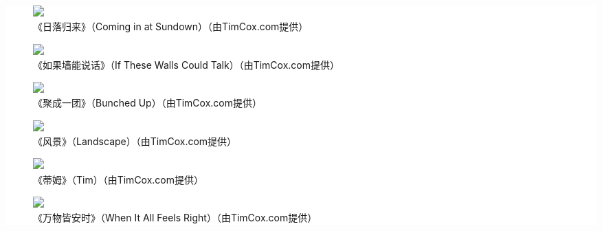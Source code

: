 <figure style="width: 600px" class="wp-caption aligncenter"><ahref=" https://www.theepochtimes.com/_next/image?url=https%3A%2F%2Fimg.theepochtimes.com%2Fassets%2Fuploads%2F2025%2F03%2F06%2Fid5821184-1-1-43-cowboy-34234340.jpg&amp;w=1200&amp;q=75" target="_blank" rel="noreferrer noopener"> <img decoding="async" class="" src="https://www.theepochtimes.com/_next/image?url=https%3A%2F%2Fimg.theepochtimes.com%2Fassets%2Fuploads%2F2025%2F03%2F06%2Fid5821184-1-1-43-cowboy-34234340.jpg&amp;w=1200&amp;q=75" width="600" b="447" /></a><figcaption class="wp-caption-text">《日落归来》（Coming in at Sundown）（由TimCox.com提供）</figcaption></figure>
<figure style="width: 602px" class="wp-caption aligncenter"><ahref=" https://img.theepochtimes.com/assets/uploads/2025/03/06/id5821202-et-cowboy-8767843-345567.webp?_gl=1*13vtr96*_gcl_aw*R0NMLjE3NTExOTg4NjguQ2owS0NRand5SVBEQmhEQkFSSXNBSEp5eVZqRXJlWEFtU2F3cXRhVUhiRFk2S3pDSGtIVENiTFZLMVJYbklOZHljeXVHT052RXJRdFBCTWFBaUhWRUFMd193Y0I.*_gcl_au*NTc1NTI1NDgxLjE3NDkwMzcyNzQ.*_ga*MTE1NDU4OTU2LjE3NDkwMzcyNzQ.*_ga_RD0QM5H02Q*czE3NTE2MDQzNTIkbzQyJGcxJHQxNzUxNjA1NTI3JGo1NCRsMCRoMA.." target="_blank" rel="noreferrer noopener"> <img decoding="async" class="" src="https://img.theepochtimes.com/assets/uploads/2025/03/06/id5821202-et-cowboy-8767843-345567.webp?_gl=1*13vtr96*_gcl_aw*R0NMLjE3NTExOTg4NjguQ2owS0NRand5SVBEQmhEQkFSSXNBSEp5eVZqRXJlWEFtU2F3cXRhVUhiRFk2S3pDSGtIVENiTFZLMVJYbklOZHljeXVHT052RXJRdFBCTWFBaUhWRUFMd193Y0I.*_gcl_au*NTc1NTI1NDgxLjE3NDkwMzcyNzQ.*_ga*MTE1NDU4OTU2LjE3NDkwMzcyNzQ.*_ga_RD0QM5H02Q*czE3NTE2MDQzNTIkbzQyJGcxJHQxNzUxNjA1NTI3JGo1NCRsMCRoMA.." width="602" b="400" /></a><figcaption class="wp-caption-text">《如果墙能说话》（If These Walls Could Talk）（由TimCox.com提供）</figcaption></figure>
<figure style="width: 601px" class="wp-caption aligncenter"><ahref=" https://img.theepochtimes.com/assets/uploads/2025/03/06/id5821200-Bunched_Up-1200x897.webp?_gl=1*13vtr96*_gcl_aw*R0NMLjE3NTExOTg4NjguQ2owS0NRand5SVBEQmhEQkFSSXNBSEp5eVZqRXJlWEFtU2F3cXRhVUhiRFk2S3pDSGtIVENiTFZLMVJYbklOZHljeXVHT052RXJRdFBCTWFBaUhWRUFMd193Y0I.*_gcl_au*NTc1NTI1NDgxLjE3NDkwMzcyNzQ.*_ga*MTE1NDU4OTU2LjE3NDkwMzcyNzQ.*_ga_RD0QM5H02Q*czE3NTE2MDQzNTIkbzQyJGcxJHQxNzUxNjA1NTI3JGo1NCRsMCRoMA.." target="_blank" rel="noreferrer noopener"> <img decoding="async" class="" src="https://img.theepochtimes.com/assets/uploads/2025/03/06/id5821200-Bunched_Up-1200x897.webp?_gl=1*13vtr96*_gcl_aw*R0NMLjE3NTExOTg4NjguQ2owS0NRand5SVBEQmhEQkFSSXNBSEp5eVZqRXJlWEFtU2F3cXRhVUhiRFk2S3pDSGtIVENiTFZLMVJYbklOZHljeXVHT052RXJRdFBCTWFBaUhWRUFMd193Y0I.*_gcl_au*NTc1NTI1NDgxLjE3NDkwMzcyNzQ.*_ga*MTE1NDU4OTU2LjE3NDkwMzcyNzQ.*_ga_RD0QM5H02Q*czE3NTE2MDQzNTIkbzQyJGcxJHQxNzUxNjA1NTI3JGo1NCRsMCRoMA.." width="601" b="449" /></a><figcaption class="wp-caption-text">《聚成一团》（Bunched Up）（由TimCox.com提供）</figcaption></figure>
<figure style="width: 600px" class="wp-caption aligncenter"><ahref=" https://www.theepochtimes.com/_next/image?url=https%3A%2F%2Fimg.theepochtimes.com%2Fassets%2Fuploads%2F2025%2F03%2F06%2Fid5821186-1-1-43-cowboy-34456340.jpg&amp;w=1200&amp;q=75" target="_blank" rel="noreferrer noopener"> <img decoding="async" class="" src="https://www.theepochtimes.com/_next/image?url=https%3A%2F%2Fimg.theepochtimes.com%2Fassets%2Fuploads%2F2025%2F03%2F06%2Fid5821186-1-1-43-cowboy-34456340.jpg&amp;w=1200&amp;q=75" width="600" b="418" /></a><figcaption class="wp-caption-text">《风景》（Landscape）（由TimCox.com提供）</figcaption></figure>
<figure style="width: 606px" class="wp-caption aligncenter"><ahref=" https://www.theepochtimes.com/_next/image?url=https%3A%2F%2Fimg.theepochtimes.com%2Fassets%2Fuploads%2F2025%2F03%2F06%2Fid5821187-1-1-43-cowboy-34344320.jpg&amp;w=1200&amp;q=75" target="_blank" rel="noreferrer noopener"> <img decoding="async" class="" src="https://www.theepochtimes.com/_next/image?url=https%3A%2F%2Fimg.theepochtimes.com%2Fassets%2Fuploads%2F2025%2F03%2F06%2Fid5821187-1-1-43-cowboy-34344320.jpg&amp;w=1200&amp;q=75" width="606" b="422" /></a><figcaption class="wp-caption-text">《蒂姆》（Tim）（由TimCox.com提供）</figcaption></figure>
<figure style="width: 601px" class="wp-caption aligncenter"><ahref=" https://img.theepochtimes.com/assets/uploads/2025/03/06/id5821205-et-cowboy-37846576-345567.webp?_gl=1*11wlcwz*_gcl_aw*R0NMLjE3NTExOTg4NjguQ2owS0NRand5SVBEQmhEQkFSSXNBSEp5eVZqRXJlWEFtU2F3cXRhVUhiRFk2S3pDSGtIVENiTFZLMVJYbklOZHljeXVHT052RXJRdFBCTWFBaUhWRUFMd193Y0I.*_gcl_au*NTc1NTI1NDgxLjE3NDkwMzcyNzQ.*_ga*MTE1NDU4OTU2LjE3NDkwMzcyNzQ.*_ga_RD0QM5H02Q*czE3NTE2MDQzNTIkbzQyJGcxJHQxNzUxNjA1NTI3JGo1NCRsMCRoMA.." target="_blank" rel="noreferrer noopener"> <img decoding="async" class="" src="https://img.theepochtimes.com/assets/uploads/2025/03/06/id5821205-et-cowboy-37846576-345567.webp?_gl=1*11wlcwz*_gcl_aw*R0NMLjE3NTExOTg4NjguQ2owS0NRand5SVBEQmhEQkFSSXNBSEp5eVZqRXJlWEFtU2F3cXRhVUhiRFk2S3pDSGtIVENiTFZLMVJYbklOZHljeXVHT052RXJRdFBCTWFBaUhWRUFMd193Y0I.*_gcl_au*NTc1NTI1NDgxLjE3NDkwMzcyNzQ.*_ga*MTE1NDU4OTU2LjE3NDkwMzcyNzQ.*_ga_RD0QM5H02Q*czE3NTE2MDQzNTIkbzQyJGcxJHQxNzUxNjA1NTI3JGo1NCRsMCRoMA.." width="601" b="449" /></a><figcaption class="wp-caption-text">《万物皆安时》（When It All Feels Right）（由TimCox.com提供）</figcaption></figure>